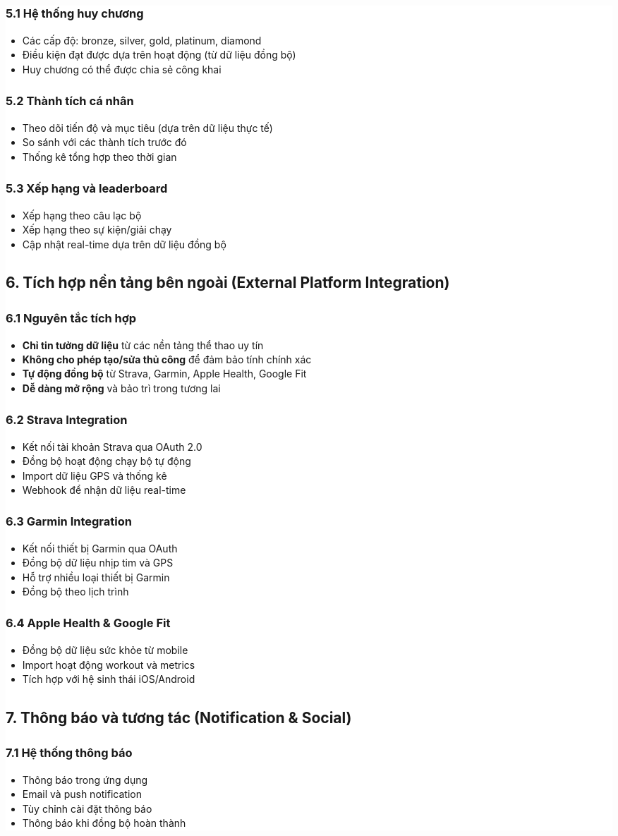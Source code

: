 ### 5.1 Hệ thống huy chương
- Các cấp độ: bronze, silver, gold, platinum, diamond
- Điều kiện đạt được dựa trên hoạt động (từ dữ liệu đồng bộ)
- Huy chương có thể được chia sẻ công khai

### 5.2 Thành tích cá nhân
- Theo dõi tiến độ và mục tiêu (dựa trên dữ liệu thực tế)
- So sánh với các thành tích trước đó
- Thống kê tổng hợp theo thời gian

### 5.3 Xếp hạng và leaderboard
- Xếp hạng theo câu lạc bộ
- Xếp hạng theo sự kiện/giải chạy
- Cập nhật real-time dựa trên dữ liệu đồng bộ

## 6. Tích hợp nền tảng bên ngoài (External Platform Integration)

### 6.1 Nguyên tắc tích hợp
- **Chỉ tin tưởng dữ liệu** từ các nền tảng thể thao uy tín
- **Không cho phép tạo/sửa thủ công** để đảm bảo tính chính xác
- **Tự động đồng bộ** từ Strava, Garmin, Apple Health, Google Fit
- **Dễ dàng mở rộng** và bảo trì trong tương lai

### 6.2 Strava Integration
- Kết nối tài khoản Strava qua OAuth 2.0
- Đồng bộ hoạt động chạy bộ tự động
- Import dữ liệu GPS và thống kê
- Webhook để nhận dữ liệu real-time

### 6.3 Garmin Integration
- Kết nối thiết bị Garmin qua OAuth
- Đồng bộ dữ liệu nhịp tim và GPS
- Hỗ trợ nhiều loại thiết bị Garmin
- Đồng bộ theo lịch trình

### 6.4 Apple Health & Google Fit
- Đồng bộ dữ liệu sức khỏe từ mobile
- Import hoạt động workout và metrics
- Tích hợp với hệ sinh thái iOS/Android

## 7. Thông báo và tương tác (Notification & Social)

### 7.1 Hệ thống thông báo
- Thông báo trong ứng dụng
- Email và push notification
- Tùy chỉnh cài đặt thông báo
- Thông báo khi đồng bộ hoàn thành
